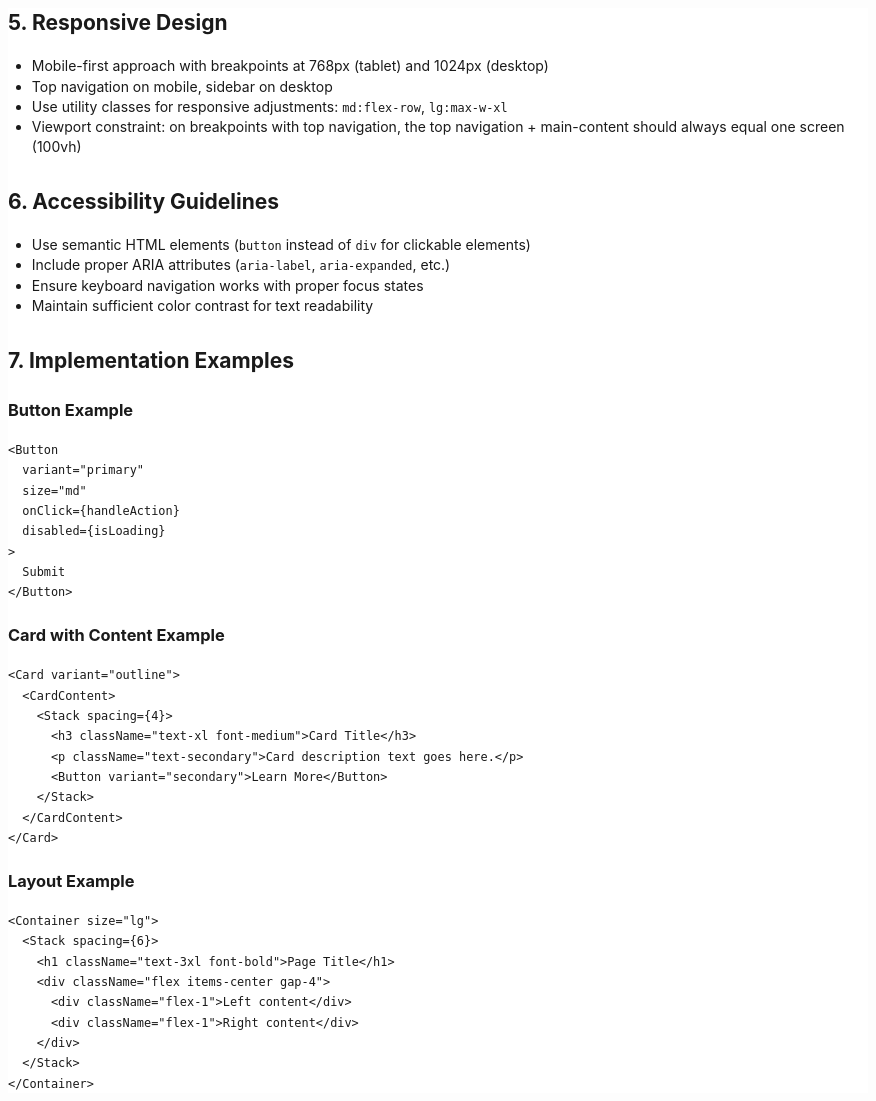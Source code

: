 ## 5. Responsive Design

- Mobile-first approach with breakpoints at 768px (tablet) and 1024px (desktop)
- Top navigation on mobile, sidebar on desktop
- Use utility classes for responsive adjustments: `md:flex-row`, `lg:max-w-xl`
- Viewport constraint: on breakpoints with top navigation, the top navigation + main-content should always equal one screen (100vh)

## 6. Accessibility Guidelines

- Use semantic HTML elements (`button` instead of `div` for clickable elements)
- Include proper ARIA attributes (`aria-label`, `aria-expanded`, etc.)
- Ensure keyboard navigation works with proper focus states
- Maintain sufficient color contrast for text readability

## 7. Implementation Examples

### Button Example
```tsx
<Button 
  variant="primary"
  size="md"
  onClick={handleAction}
  disabled={isLoading}
>
  Submit
</Button>
```

### Card with Content Example
```tsx
<Card variant="outline">
  <CardContent>
    <Stack spacing={4}>
      <h3 className="text-xl font-medium">Card Title</h3>
      <p className="text-secondary">Card description text goes here.</p>
      <Button variant="secondary">Learn More</Button>
    </Stack>
  </CardContent>
</Card>
```

### Layout Example
```tsx
<Container size="lg">
  <Stack spacing={6}>
    <h1 className="text-3xl font-bold">Page Title</h1>
    <div className="flex items-center gap-4">
      <div className="flex-1">Left content</div>
      <div className="flex-1">Right content</div>
    </div>
  </Stack>
</Container>
```
